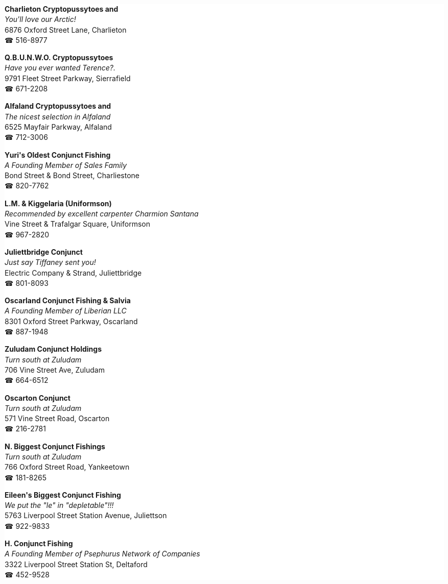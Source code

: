 **Charlieton Cryptopussytoes and**  
_You'll love our Arctic!_  
6876 Oxford Street Lane, Charlieton  
☎ 516-8977

**Q.B.U.N.W.O. Cryptopussytoes**  
_Have you ever wanted Terence?._  
9791 Fleet Street Parkway, Sierrafield  
☎ 671-2208

**Alfaland Cryptopussytoes and**  
_The nicest selection in Alfaland_  
6525 Mayfair Parkway, Alfaland  
☎ 712-3006

**Yuri's Oldest Conjunct Fishing**  
_A Founding Member of Sales Family_  
Bond Street & Bond Street, Charliestone  
☎ 820-7762

**L.M. & Kiggelaria (Uniformson)**  
_Recommended by excellent carpenter Charmion Santana_  
Vine Street & Trafalgar Square, Uniformson  
☎ 967-2820

**Juliettbridge Conjunct**  
_Just say Tiffaney sent you!_  
Electric Company & Strand, Juliettbridge  
☎ 801-8093

**Oscarland Conjunct Fishing & Salvia**  
_A Founding Member of Liberian LLC_  
8301 Oxford Street Parkway, Oscarland  
☎ 887-1948

**Zuludam Conjunct Holdings**  
_Turn south at Zuludam_  
706 Vine Street Ave, Zuludam  
☎ 664-6512

**Oscarton Conjunct**  
_Turn south at Zuludam_  
571 Vine Street Road, Oscarton  
☎ 216-2781

**N. Biggest Conjunct Fishings**  
_Turn south at Zuludam_  
766 Oxford Street Road, Yankeetown  
☎ 181-8265

**Eileen's Biggest Conjunct Fishing**  
_We put the "le" in "depletable"!!!_  
5763 Liverpool Street Station Avenue, Juliettson  
☎ 922-9833

**H. Conjunct Fishing**  
_A Founding Member of Psephurus Network of Companies_  
3322 Liverpool Street Station St, Deltaford  
☎ 452-9528
